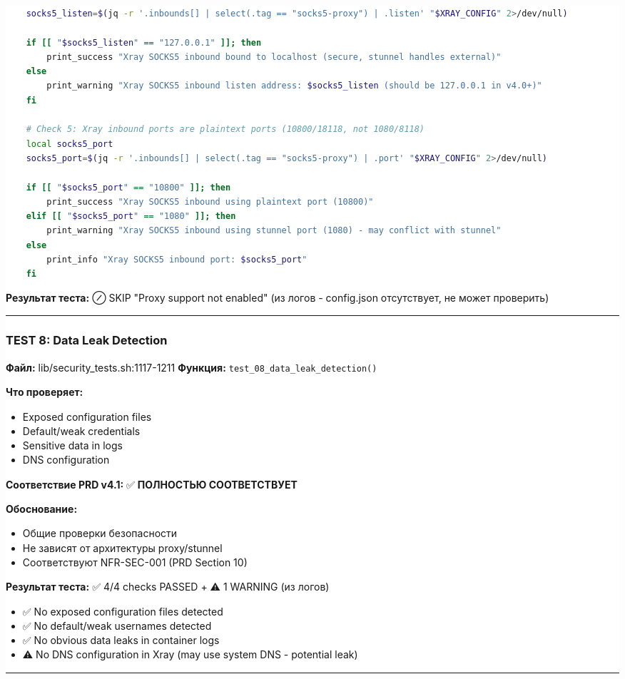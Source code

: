 ```bash
    socks5_listen=$(jq -r '.inbounds[] | select(.tag == "socks5-proxy") | .listen' "$XRAY_CONFIG" 2>/dev/null)

    if [[ "$socks5_listen" == "127.0.0.1" ]]; then
        print_success "Xray SOCKS5 inbound bound to localhost (secure, stunnel handles external)"
    else
        print_warning "Xray SOCKS5 inbound listen address: $socks5_listen (should be 127.0.0.1 in v4.0+)"
    fi

    # Check 5: Xray inbound ports are plaintext ports (10800/18118, not 1080/8118)
    local socks5_port
    socks5_port=$(jq -r '.inbounds[] | select(.tag == "socks5-proxy") | .port' "$XRAY_CONFIG" 2>/dev/null)

    if [[ "$socks5_port" == "10800" ]]; then
        print_success "Xray SOCKS5 inbound using plaintext port (10800)"
    elif [[ "$socks5_port" == "1080" ]]; then
        print_warning "Xray SOCKS5 inbound using stunnel port (1080) - may conflict with stunnel"
    else
        print_info "Xray SOCKS5 inbound port: $socks5_port"
    fi
```

**Результат теста:** ⊘ SKIP "Proxy support not enabled" (из логов - config.json отсутствует, не может проверить)

---

### TEST 8: Data Leak Detection

**Файл:** lib/security_tests.sh:1117-1211
**Функция:** `test_08_data_leak_detection()`

**Что проверяет:**
- Exposed configuration files
- Default/weak credentials
- Sensitive data in logs
- DNS configuration

**Соответствие PRD v4.1:**
✅ **ПОЛНОСТЬЮ СООТВЕТСТВУЕТ**

**Обоснование:**
- Общие проверки безопасности
- Не зависят от архитектуры proxy/stunnel
- Соответствуют NFR-SEC-001 (PRD Section 10)

**Результат теста:** ✅ 4/4 checks PASSED + ⚠️ 1 WARNING (из логов)
- ✅ No exposed configuration files detected
- ✅ No default/weak usernames detected
- ✅ No obvious data leaks in container logs
- ⚠️ No DNS configuration in Xray (may use system DNS - potential leak)

---